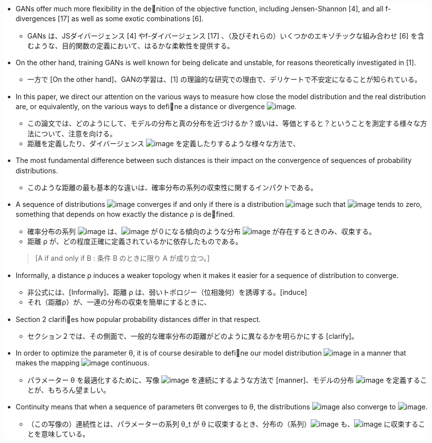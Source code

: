 - GANs offer much more flexibility in the denition of the objective function, including Jensen-Shannon [4], and all f-divergences [17] as well as some exotic combinations [6].
    - GANs は、JSダイバージェンス [4] やf-ダイバージェンス [17] 、（及びそれらの）いくつかのエキゾチックな組み合わせ [6] を含むような、目的関数の定義において、はるかな柔軟性を提供する。

- On the other hand, training GANs is well known for being delicate and unstable, for reasons theoretically investigated in [1].
    - 一方で [On the other hand]、GANの学習は、[1] の理論的な研究での理由で、デリケートで不安定になることが知られている。

- In this paper, we direct our attention on the various ways to measure how close the model distribution and the real distribution are, or equivalently, on the various ways to define a distance or divergence ![image](https://user-images.githubusercontent.com/25688193/56346613-7e97ab80-61fd-11e9-801e-7f55c2091755.png).
    - この論文では、どのようにして、モデルの分布と真の分布を近づけるか？或いは、等価とすると？ということを測定する様々な方法について、注意を向ける。
    - 距離を定義したり、ダイバージェンス ![image](https://user-images.githubusercontent.com/25688193/56346613-7e97ab80-61fd-11e9-801e-7f55c2091755.png) を定義したりするような様々な方法で、

- The most fundamental difference between such distances is their impact on the convergence of sequences of probability distributions.
    - このような距離の最も基本的な違いは、確率分布の系列の収束性に関するインパクトである。

- A sequence of distributions ![image](https://user-images.githubusercontent.com/25688193/56346946-2f9e4600-61fe-11e9-840e-a67c017096ed.png) converges if and only if there is a distribution ![image](https://user-images.githubusercontent.com/25688193/56347051-75f3a500-61fe-11e9-84f2-b8de5d09f4de.png) such that ![image](https://user-images.githubusercontent.com/25688193/56347141-a8050700-61fe-11e9-8678-dfba9afca745.png) tends to zero, something that depends on how exactly the distance ρ is defined. 
    - 確率分布の系列 ![image](https://user-images.githubusercontent.com/25688193/56346946-2f9e4600-61fe-11e9-840e-a67c017096ed.png) は、![image](https://user-images.githubusercontent.com/25688193/56347141-a8050700-61fe-11e9-8678-dfba9afca745.png) が０になる傾向のような分布 ![image](https://user-images.githubusercontent.com/25688193/56347051-75f3a500-61fe-11e9-84f2-b8de5d09f4de.png) が存在するときのみ、収束する。
    - 距離 ρ が、どの程度正確に定義されているかに依存したものである。

    > [A if and only if B : 条件 B のときに限り A が成り立つ。]

- Informally, a distance ρ induces a weaker topology when it makes it easier for a sequence of distribution to converge. 
    - 非公式には、[Informally]、距離 ρ は、弱いトポロジー（位相幾何）を誘導する。[induce]
    - それ（距離ρ）が、一連の分布の収束を簡単にするときに、

- Section 2 clarifies how popular probability distances differ in that respect.
    - セクション２では、その側面で、一般的な確率分布の距離がどのように異なるかを明らかにする [clarify]。

- In order to optimize the parameter θ, it is of course desirable to define our model distribution ![image](https://user-images.githubusercontent.com/25688193/56339217-3cb03a80-61e8-11e9-9bff-a7ace9111bd7.png) in a manner that makes the mapping ![image](https://user-images.githubusercontent.com/25688193/56349416-7a6e8c80-6203-11e9-83de-bb405e48d48a.png) continuous.
    - パラメーター θ を最適化するために、写像 ![image](https://user-images.githubusercontent.com/25688193/56349416-7a6e8c80-6203-11e9-83de-bb405e48d48a.png) を連続にするような方法で [manner]、モデルの分布 ![image](https://user-images.githubusercontent.com/25688193/56339217-3cb03a80-61e8-11e9-9bff-a7ace9111bd7.png) を定義することが、もちろん望ましい。

- Continuity means that when a sequence of parameters θt converges to θ, the distributions ![image](https://user-images.githubusercontent.com/25688193/56349793-48a9f580-6204-11e9-8a91-b417a5e717bb.png) also converge to ![image](https://user-images.githubusercontent.com/25688193/56339217-3cb03a80-61e8-11e9-9bff-a7ace9111bd7.png).
    - （この写像の）連続性とは、パラメーターの系列 θ_t が θ に収束するとき、分布の（系列）![image](https://user-images.githubusercontent.com/25688193/56349793-48a9f580-6204-11e9-8a91-b417a5e717bb.png) も、![image](https://user-images.githubusercontent.com/25688193/56339217-3cb03a80-61e8-11e9-9bff-a7ace9111bd7.png) に収束することを意味している。
